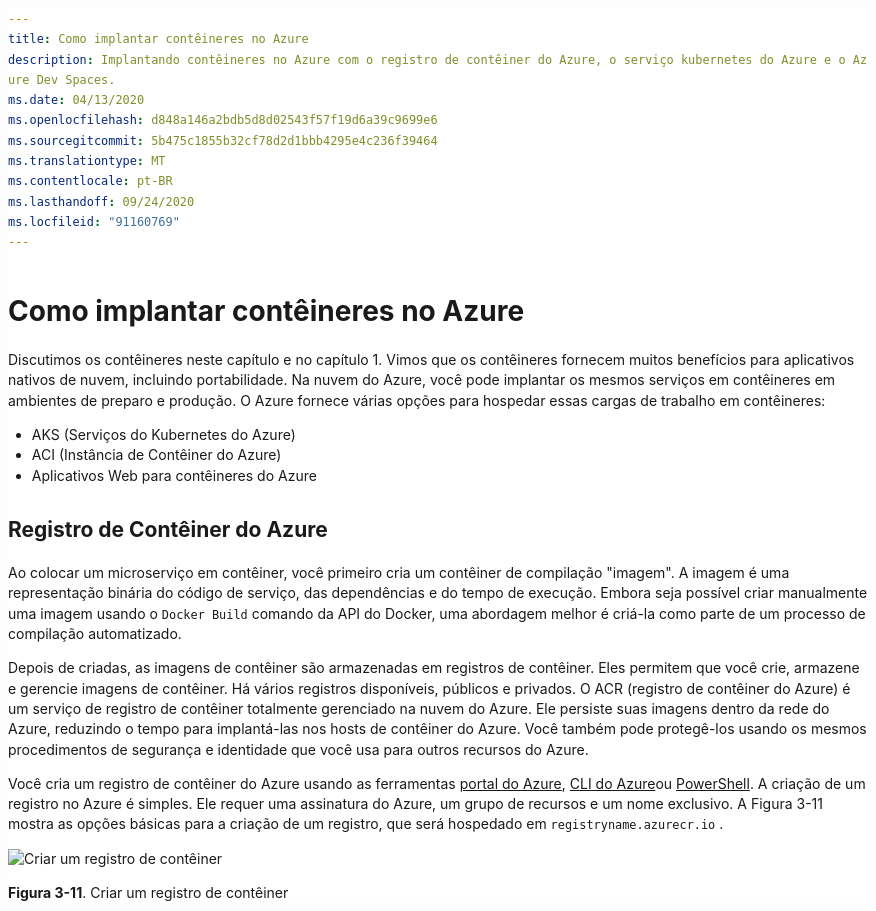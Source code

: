 ```yaml
---
title: Como implantar contêineres no Azure
description: Implantando contêineres no Azure com o registro de contêiner do Azure, o serviço kubernetes do Azure e o Azure Dev Spaces.
ms.date: 04/13/2020
ms.openlocfilehash: d848a146a2bdb5d8d02543f57f19d6a39c9699e6
ms.sourcegitcommit: 5b475c1855b32cf78d2d1bbb4295e4c236f39464
ms.translationtype: MT
ms.contentlocale: pt-BR
ms.lasthandoff: 09/24/2020
ms.locfileid: "91160769"
---
```

# <a name="deploying-containers-in-azure"></a>Como implantar contêineres no Azure

Discutimos os contêineres neste capítulo e no capítulo 1. Vimos que os contêineres fornecem muitos benefícios para aplicativos nativos de nuvem, incluindo portabilidade. Na nuvem do Azure, você pode implantar os mesmos serviços em contêineres em ambientes de preparo e produção. O Azure fornece várias opções para hospedar essas cargas de trabalho em contêineres:

- AKS (Serviços do Kubernetes do Azure)
- ACI (Instância de Contêiner do Azure)
- Aplicativos Web para contêineres do Azure

## <a name="azure-container-registry"></a>Registro de Contêiner do Azure

Ao colocar um microserviço em contêiner, você primeiro cria um contêiner de compilação "imagem". A imagem é uma representação binária do código de serviço, das dependências e do tempo de execução. Embora seja possível criar manualmente uma imagem usando o `Docker Build` comando da API do Docker, uma abordagem melhor é criá-la como parte de um processo de compilação automatizado.

Depois de criadas, as imagens de contêiner são armazenadas em registros de contêiner. Eles permitem que você crie, armazene e gerencie imagens de contêiner. Há vários registros disponíveis, públicos e privados. O ACR (registro de contêiner do Azure) é um serviço de registro de contêiner totalmente gerenciado na nuvem do Azure. Ele persiste suas imagens dentro da rede do Azure, reduzindo o tempo para implantá-las nos hosts de contêiner do Azure. Você também pode protegê-los usando os mesmos procedimentos de segurança e identidade que você usa para outros recursos do Azure.

Você cria um registro de contêiner do Azure usando as ferramentas [portal do Azure](/azure/container-registry/container-registry-get-started-portal), [CLI do Azure](/azure/container-registry/container-registry-get-started-azure-cli)ou [PowerShell](/azure/container-registry/container-registry-get-started-powershell). A criação de um registro no Azure é simples. Ele requer uma assinatura do Azure, um grupo de recursos e um nome exclusivo. A Figura 3-11 mostra as opções básicas para a criação de um registro, que será hospedado em `registryname.azurecr.io` .

![Criar um registro de contêiner](./media/create-container-registry.png)

**Figura 3-11**. Criar um registro de contêiner
